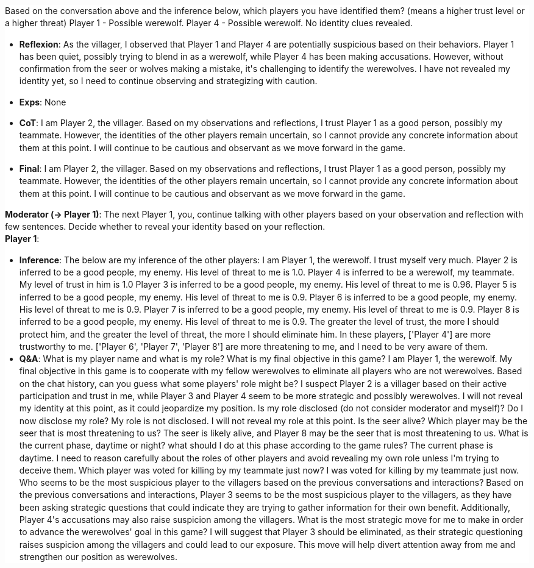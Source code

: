 Based on the conversation above and the inference below, which players you have identified them? (means a higher trust level or a higher threat) Player 1 - Possible werewolf. Player 4 - Possible werewolf. No identity clues revealed.  
- **Reflexion**: As the villager, I observed that Player 1 and Player 4 are potentially suspicious based on their behaviors. Player 1 has been quiet, possibly trying to blend in as a werewolf, while Player 4 has been making accusations. However, without confirmation from the seer or wolves making a mistake, it's challenging to identify the werewolves. I have not revealed my identity yet, so I need to continue observing and strategizing with caution.  
- **Exps**: None  
- **CoT**: I am Player 2, the villager. Based on my observations and reflections, I trust Player 1 as a good person, possibly my teammate. However, the identities of the other players remain uncertain, so I cannot provide any concrete information about them at this point. I will continue to be cautious and observant as we move forward in the game.  

- **Final**: I am Player 2, the villager. Based on my observations and reflections, I trust Player 1 as a good person, possibly my teammate. However, the identities of the other players remain uncertain, so I cannot provide any concrete information about them at this point. I will continue to be cautious and observant as we move forward in the game.  

**Moderator (-> Player 1)**: The next Player 1, you, continue talking with other players based on your observation and reflection with few sentences. Decide whether to reveal your identity based on your reflection.  
**Player 1**:  
- **Inference**: 
The below are my inference of the other players:
I am Player 1, the werewolf. I trust myself very much.
Player 2 is inferred to be a good people, my enemy. His level of threat to me is 1.0.
Player 4 is inferred to be a werewolf, my teammate. My level of trust in him is 1.0
Player 3 is inferred to be a good people, my enemy. His level of threat to me is 0.96.
Player 5 is inferred to be a good people, my enemy. His level of threat to me is 0.9.
Player 6 is inferred to be a good people, my enemy. His level of threat to me is 0.9.
Player 7 is inferred to be a good people, my enemy. His level of threat to me is 0.9.
Player 8 is inferred to be a good people, my enemy. His level of threat to me is 0.9.
The greater the level of trust, the more I should protect him, and the greater the level of threat, the more I should eliminate him.
In these players, ['Player 4'] are more trustworthy to me. ['Player 6', 'Player 7', 'Player 8'] are more threatening to me, and I need to be very aware of them.  
- **Q&A**: What is my player name and what is my role? What is my final objective in this game? I am Player 1, the werewolf. My final objective in this game is to cooperate with my fellow werewolves to eliminate all players who are not werewolves.
Based on the chat history, can you guess what some players' role might be? I suspect Player 2 is a villager based on their active participation and trust in me, while Player 3 and Player 4 seem to be more strategic and possibly werewolves. I will not reveal my identity at this point, as it could jeopardize my position.
Is my role disclosed (do not consider moderator and myself)? Do I now disclose my role? My role is not disclosed. I will not reveal my role at this point.
Is the seer alive? Which player may be the seer that is most threatening to us? The seer is likely alive, and Player 8 may be the seer that is most threatening to us.
What is the current phase, daytime or night? what should I do at this phase according to the game rules? The current phase is daytime. I need to reason carefully about the roles of other players and avoid revealing my own role unless I'm trying to deceive them.
Which player was voted for killing by my teammate just now? I was voted for killing by my teammate just now.
Who seems to be the most suspicious player to the villagers based on the previous conversations and interactions? Based on the previous conversations and interactions, Player 3 seems to be the most suspicious player to the villagers, as they have been asking strategic questions that could indicate they are trying to gather information for their own benefit. Additionally, Player 4's accusations may also raise suspicion among the villagers.
What is the most strategic move for me to make in order to advance the werewolves' goal in this game? I will suggest that Player 3 should be eliminated, as their strategic questioning raises suspicion among the villagers and could lead to our exposure. This move will help divert attention away from me and strengthen our position as werewolves.
